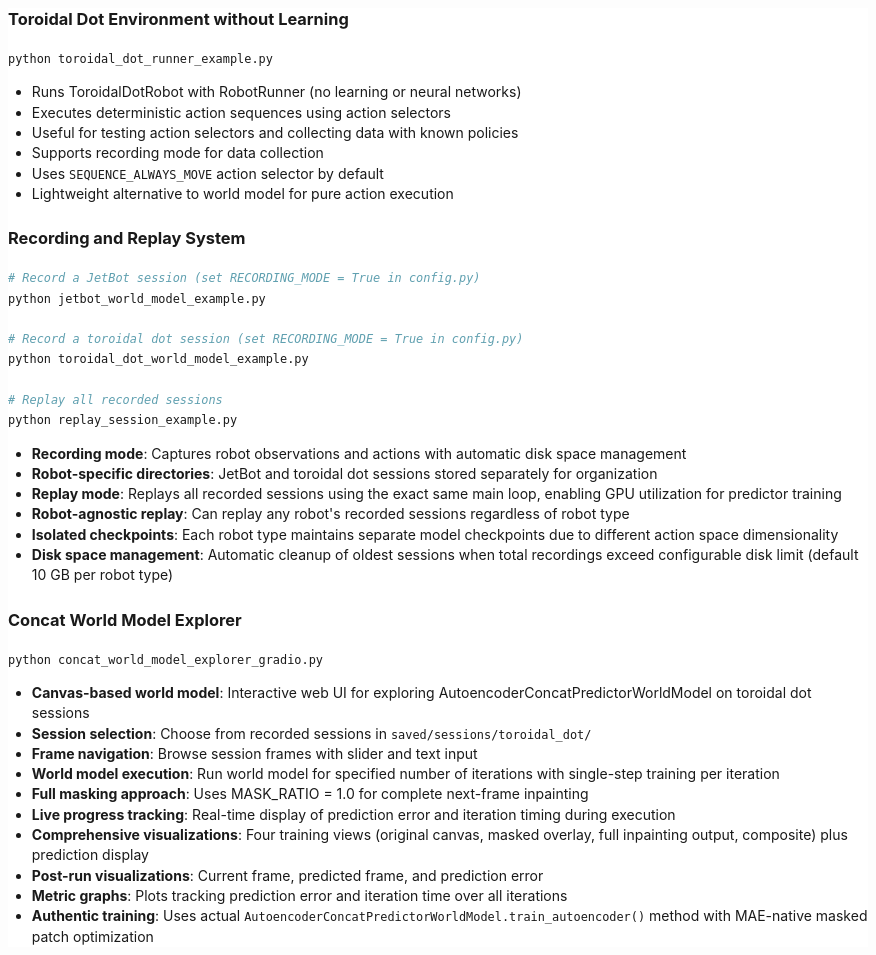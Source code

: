 ### Toroidal Dot Environment without Learning
```bash
python toroidal_dot_runner_example.py
```
- Runs ToroidalDotRobot with RobotRunner (no learning or neural networks)
- Executes deterministic action sequences using action selectors
- Useful for testing action selectors and collecting data with known policies
- Supports recording mode for data collection
- Uses `SEQUENCE_ALWAYS_MOVE` action selector by default
- Lightweight alternative to world model for pure action execution

### Recording and Replay System
```bash
# Record a JetBot session (set RECORDING_MODE = True in config.py)
python jetbot_world_model_example.py

# Record a toroidal dot session (set RECORDING_MODE = True in config.py)
python toroidal_dot_world_model_example.py

# Replay all recorded sessions
python replay_session_example.py
```
- **Recording mode**: Captures robot observations and actions with automatic disk space management
- **Robot-specific directories**: JetBot and toroidal dot sessions stored separately for organization
- **Replay mode**: Replays all recorded sessions using the exact same main loop, enabling GPU utilization for predictor training
- **Robot-agnostic replay**: Can replay any robot's recorded sessions regardless of robot type
- **Isolated checkpoints**: Each robot type maintains separate model checkpoints due to different action space dimensionality
- **Disk space management**: Automatic cleanup of oldest sessions when total recordings exceed configurable disk limit (default 10 GB per robot type)

### Concat World Model Explorer
```bash
python concat_world_model_explorer_gradio.py
```
- **Canvas-based world model**: Interactive web UI for exploring AutoencoderConcatPredictorWorldModel on toroidal dot sessions
- **Session selection**: Choose from recorded sessions in `saved/sessions/toroidal_dot/`
- **Frame navigation**: Browse session frames with slider and text input
- **World model execution**: Run world model for specified number of iterations with single-step training per iteration
- **Full masking approach**: Uses MASK_RATIO = 1.0 for complete next-frame inpainting
- **Live progress tracking**: Real-time display of prediction error and iteration timing during execution
- **Comprehensive visualizations**: Four training views (original canvas, masked overlay, full inpainting output, composite) plus prediction display
- **Post-run visualizations**: Current frame, predicted frame, and prediction error
- **Metric graphs**: Plots tracking prediction error and iteration time over all iterations
- **Authentic training**: Uses actual `AutoencoderConcatPredictorWorldModel.train_autoencoder()` method with MAE-native masked patch optimization
